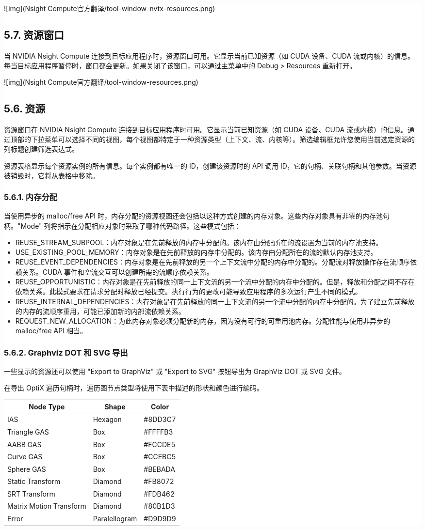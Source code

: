 ![img](Nsight Compute官方翻译/tool-window-nvtx-resources.png)

## 5.7. 资源窗口

当 NVIDIA Nsight Compute  连接到目标应用程序时，资源窗口可用。它显示当前已知资源（如 CUDA 设备、CUDA  流或内核）的信息。每当目标应用程序暂停时，窗口都会更新。如果关闭了该窗口，可以通过主菜单中的 Debug > Resources  重新打开。

![img](Nsight Compute官方翻译/tool-window-resources.png)

## 5.6. 资源

资源窗口在 NVIDIA Nsight Compute  连接到目标应用程序时可用。它显示当前已知资源（如 CUDA 设备、CUDA  流或内核）的信息。通过顶部的下拉菜单可以选择不同的视图，每个视图都特定于一种资源类型（上下文、流、内核等）。筛选编辑框允许您使用当前选定资源的列标题创建筛选表达式。

资源表格显示每个资源实例的所有信息。每个实例都有唯一的 ID，创建该资源时的 API 调用 ID，它的句柄、关联句柄和其他参数。当资源被销毁时，它将从表格中移除。

### 5.6.1. 内存分配

当使用异步的 malloc/free API 时，内存分配的资源视图还会包括以这种方式创建的内存对象。这些内存对象具有非零的内存池句柄。"Mode" 列将指示在分配相应对象时采取了哪种代码路径。这些模式包括：

- REUSE_STREAM_SUBPOOL：内存对象是在先前释放的内存中分配的。该内存由分配所在的流设置为当前的内存池支持。
- USE_EXISTING_POOL_MEMORY：内存对象是在先前释放的内存中分配的。该内存由分配所在的流的默认内存池支持。
- REUSE_EVENT_DEPENDENCIES：内存对象是在先前释放的另一个上下文流中分配的内存中分配的。分配流对释放操作存在流顺序依赖关系。CUDA 事件和空流交互可以创建所需的流顺序依赖关系。
- REUSE_OPPORTUNISTIC：内存对象是在先前释放的同一上下文流的另一个流中分配的内存中分配的。但是，释放和分配之间不存在依赖关系。此模式要求在请求分配时释放已经提交。执行行为的更改可能导致应用程序的多次运行产生不同的模式。
- REUSE_INTERNAL_DEPENDENCIES：内存对象是在先前释放的同一上下文流的另一个流中分配的内存中分配的。为了建立先前释放的内存的流顺序重用，可能已添加新的内部流依赖关系。
- REQUEST_NEW_ALLOCATION：为此内存对象必须分配新的内存，因为没有可行的可重用池内存。分配性能与使用非异步的 malloc/free API 相当。

### 5.6.2. Graphviz DOT 和 SVG 导出

一些显示的资源还可以使用 "Export to GraphViz" 或 "Export to SVG" 按钮导出为 GraphViz DOT 或 SVG 文件。

在导出 OptiX 遍历句柄时，遍历图节点类型将使用下表中描述的形状和颜色进行编码。

| Node Type               | Shape         | Color   |
| ----------------------- | ------------- | ------- |
| IAS                     | Hexagon       | #8DD3C7 |
| Triangle GAS            | Box           | #FFFFB3 |
| AABB GAS                | Box           | #FCCDE5 |
| Curve GAS               | Box           | #CCEBC5 |
| Sphere GAS              | Box           | #BEBADA |
| Static Transform        | Diamond       | #FB8072 |
| SRT Transform           | Diamond       | #FDB462 |
| Matrix Motion Transform | Diamond       | #80B1D3 |
| Error                   | Paralellogram | #D9D9D9 |
